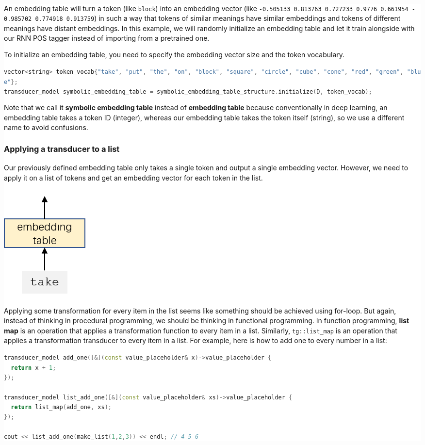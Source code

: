 An embedding table will turn a token (like `block`) into an embedding vector (like `-0.505133 0.813763 0.727233 0.9776 0.661954 -0.985702 0.774918 0.913759`) in such a way that tokens of similar meanings have similar embeddings and tokens of different meanings have distant embeddings. In this example, we will randomly initialize an embedding table and let it train alongside with our RNN POS tagger instead of importing from a pretrained one.

To initialize an embedding table, you need to specify the embedding vector size and the token vocabulary.

```cpp
vector<string> token_vocab{"take", "put", "the", "on", "block", "square", "circle", "cube", "cone", "red", "green", "blue"};
transducer_model symbolic_embedding_table = symbolic_embedding_table_structure.initialize(D, token_vocab);
```

Note that we call it **symbolic embedding table** instead of **embedding table** because conventionally in deep learning, an embedding table takes a token ID (integer), whereas our embedding table takes the token itself (string), so we use a different name to avoid confusions.

### Applying a transducer to a list

Our previously defined embedding table only takes a single token and output a single embedding vector. However, we need to apply it on a list of tokens and get an embedding vector for each token in the list.  

![embedding table mappified](embedding_table.png)

Applying some transformation for every item in the list seems like something should be achieved using for-loop. But again, instead of thinking in procedural programming, we should be thinking in functional programming. In function programming, **list map** is an operation that applies a transformation function to every item in a list. Similarly, `tg::list_map` is an operation that applies a transformation transducer to every item in a list. For example, here is how to add one to every number in a list:

```cpp
transducer_model add_one([&](const value_placeholder& x)->value_placeholder {
  return x + 1;
});

transducer_model list_add_one([&](const value_placeholder& xs)->value_placeholder {
  return list_map(add_one, xs);
});

cout << list_add_one(make_list(1,2,3)) << endl; // 4 5 6
```
